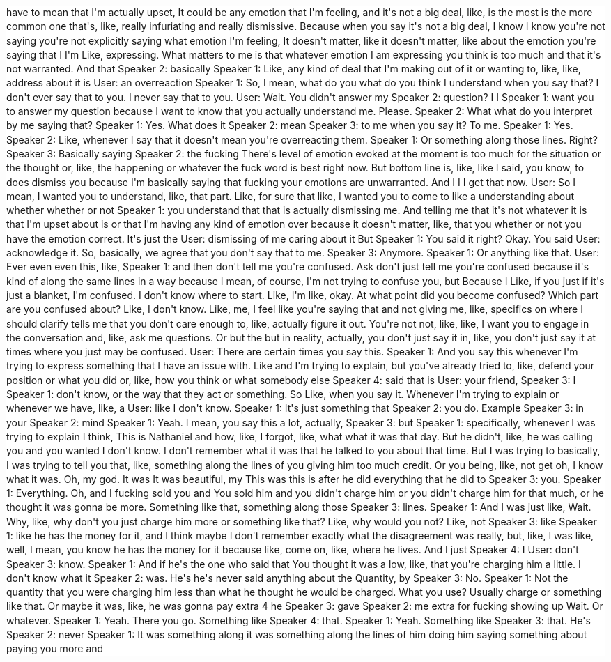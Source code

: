 have to mean that I'm actually upset, It could be any emotion that I'm feeling, and it's not a big deal, like, is the most is the more common one that's, like, really infuriating and really dismissive. Because when you say it's not a big deal, I know I know you're not saying you're not explicitly saying what emotion I'm feeling, It doesn't matter, like it doesn't matter, like about the emotion you're saying that I I'm Like, expressing. What matters to me is that whatever emotion I am expressing you think is too much and that it's not warranted. And that  Speaker 2: basically  Speaker 1: Like, any kind of deal that I'm making out of it or wanting to, like, like, address about it is  User: an overreaction  Speaker 1: So, I mean, what do you what do you think I understand when you say that? I don't ever say that to you. I never say that to you.  User: Wait. You didn't answer my  Speaker 2: question? I I  Speaker 1: want you to answer my question because I want to know that you actually understand me. Please. Speaker 2: What what do you interpret by me saying that? Speaker 1: Yes. What does it  Speaker 2: mean  Speaker 3: to me when you say it? To me.  Speaker 1: Yes.  Speaker 2: Like, whenever I say that it doesn't mean you're overreacting them.  Speaker 1: Or something along those lines. Right?  Speaker 3: Basically saying  Speaker 2: the fucking There's level of emotion evoked at the moment is too much for the situation or the thought or, like, the happening or whatever the fuck word is best right now. But bottom line is, like, like I said, you know, to does dismiss you because I'm basically saying that fucking your emotions are unwarranted. And I I I get that now.  User: So I mean, I wanted you to understand, like, that part. Like, for sure that like, I wanted you to come to like a understanding about whether whether or not  Speaker 1: you understand that that is actually dismissing me. And telling me that it's not whatever it is that I'm upset about is or that I'm having any kind of emotion over because it doesn't matter, like, that you whether or not you have the emotion correct. It's just the  User: dismissing of me caring about it But  Speaker 1: You said it right? Okay. You said  User: acknowledge it. So, basically, we agree that you don't say that to me.  Speaker 3: Anymore.  Speaker 1: Or anything like that.  User: Ever even even this, like,  Speaker 1: and then don't tell me you're confused. Ask don't just tell me you're confused because it's kind of along the same lines in a way because I mean, of course, I'm not trying to confuse you, but Because I Like, if you just if it's just a blanket, I'm confused. I don't know where to start. Like, I'm like, okay. At what point did you become confused? Which part are you confused about? Like, I don't know. Like, me, I feel like you're saying that and not giving me, like, specifics on where I should clarify tells me that you don't care enough to, like, actually figure it out. You're not not, like, like, I want you to engage in the conversation and, like, ask me questions. Or but the but in reality, actually, you don't just say it in, like, you don't just say it at times where you just may be confused.  User: There are certain times you say this. Speaker 1: And you say this whenever I'm trying to express something that I have an issue with. Like and I'm trying to explain, but you've already tried to, like, defend your position or what you did or, like, how you think or what somebody else  Speaker 4: said that is  User: your friend,  Speaker 3: I  Speaker 1: don't know, or the way that they act or something. So Like, when you say it. Whenever I'm trying to explain or whenever we have, like, a  User: like I don't know. Speaker 1: It's just something that  Speaker 2: you do. Example  Speaker 3: in your  Speaker 2: mind  Speaker 1: Yeah. I mean, you say this a lot, actually,  Speaker 3: but  Speaker 1: specifically, whenever I was trying to explain I think, This is Nathaniel and how, like, I forgot, like, what what it was that day. But he didn't, like, he was calling you and you wanted I don't know. I don't remember what it was that he talked to you about that time. But I was trying to basically, I was trying to tell you that, like, something along the lines of you giving him too much credit. Or you being, like, not get oh, I know what it was. Oh, my god. It was It was beautiful, my This was this is after he did everything that he did to  Speaker 3: you. Speaker 1: Everything. Oh, and I fucking sold you and You sold him and you didn't charge him or you didn't charge him for that much, or he thought it was gonna be more. Something like that, something along those  Speaker 3: lines. Speaker 1: And I was just like, Wait. Why, like, why don't you just charge him more or something like that? Like, why would you not? Like, not  Speaker 3: like  Speaker 1: like he has the money for it, and I think maybe I don't remember exactly what the disagreement was really, but, like, I was like, well, I mean, you know he has the money for it because like, come on, like, where he lives. And I just  Speaker 4: I  User: don't  Speaker 3: know. Speaker 1: And if he's the one who said that You thought it was a low, like, that you're charging him a little. I don't know what it  Speaker 2: was. He's he's never said anything about the Quantity, by  Speaker 3: No.  Speaker 1: Not the quantity that you were charging him less than what he thought he would be charged. What you use? Usually charge or something like that. Or maybe it was, like, he was gonna pay extra 4 he  Speaker 3: gave  Speaker 2: me extra for fucking showing up Wait. Or whatever.  Speaker 1: Yeah. There you go. Something like  Speaker 4: that. Speaker 1: Yeah. Something like  Speaker 3: that. He's  Speaker 2: never  Speaker 1: It was something along it was something along the lines of him doing him saying something about paying you more and